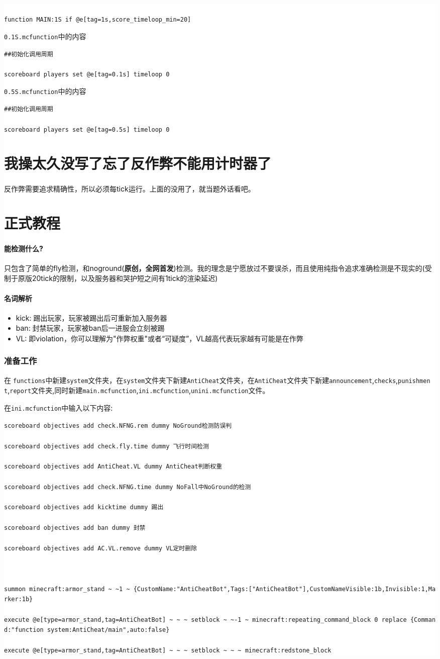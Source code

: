 ```

function MAIN:1S if @e[tag=1s,score_timeloop_min=20]
```
`0.1S.mcfunction`中的内容
```
##初始化调用周期

scoreboard players set @e[tag=0.1s] timeloop 0
```
`0.5S.mcfunction`中的内容
```
##初始化调用周期

scoreboard players set @e[tag=0.5s] timeloop 0
```

# 我操太久没写了忘了反作弊不能用计时器了

反作弊需要追求精确性，所以必须每tick运行。上面的没用了，就当题外话看吧。

# 正式教程

#### 能检测什么?

只包含了简单的fly检测，和noground(**原创，全网首发**)检测。我的理念是宁愿放过不要误杀，而且使用纯指令追求准确检测是不现实的(受制于原版20tick的限制，以及服务器和哭护短之间有1tick的渲染延迟)

#### 名词解析
- kick: 踢出玩家，玩家被踢出后可重新加入服务器
- ban: 封禁玩家，玩家被ban后一进服会立刻被踢
- VL: 即violation，你可以理解为"作弊权重"或者“可疑度”，VL越高代表玩家越有可能是在作弊

### 准备工作

在 `functions`中新建`system`文件夹，在`system`文件夹下新建`AntiCheat`文件夹，在`AntiCheat`文件夹下新建`announcement`,`checks`,`punishment`,`report`文件夹,同时新建`main.mcfunction`,`ini.mcfunction`,`unini.mcfunction`文件。

在`ini.mcfunction`中输入以下内容:
```mcfunction
scoreboard objectives add check.NFNG.rem dummy NoGround检测防误判

scoreboard objectives add check.fly.time dummy 飞行时间检测

scoreboard objectives add AntiCheat.VL dummy AntiCheat判断权重

scoreboard objectives add check.NFNG.time dummy NoFall中NoGround的检测

scoreboard objectives add kicktime dummy 踢出

scoreboard objectives add ban dummy 封禁

scoreboard objectives add AC.VL.remove dummy VL定时删除

  

summon minecraft:armor_stand ~ ~1 ~ {CustomName:"AntiCheatBot",Tags:["AntiCheatBot"],CustomNameVisible:1b,Invisible:1,Marker:1b}

execute @e[type=armor_stand,tag=AntiCheatBot] ~ ~ ~ setblock ~ ~-1 ~ minecraft:repeating_command_block 0 replace {Command:"function system:AntiCheat/main",auto:false}

execute @e[type=armor_stand,tag=AntiCheatBot] ~ ~ ~ setblock ~ ~ ~ minecraft:redstone_block

```